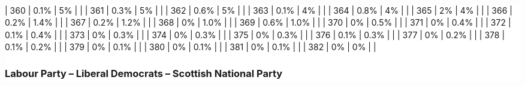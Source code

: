 | 360 | 0.1% | 5% |  |
| 361 | 0.3% | 5% |  |
| 362 | 0.6% | 5% |  |
| 363 | 0.1% | 4% |  |
| 364 | 0.8% | 4% |  |
| 365 | 2% | 4% |  |
| 366 | 0.2% | 1.4% |  |
| 367 | 0.2% | 1.2% |  |
| 368 | 0% | 1.0% |  |
| 369 | 0.6% | 1.0% |  |
| 370 | 0% | 0.5% |  |
| 371 | 0% | 0.4% |  |
| 372 | 0.1% | 0.4% |  |
| 373 | 0% | 0.3% |  |
| 374 | 0% | 0.3% |  |
| 375 | 0% | 0.3% |  |
| 376 | 0.1% | 0.3% |  |
| 377 | 0% | 0.2% |  |
| 378 | 0.1% | 0.2% |  |
| 379 | 0% | 0.1% |  |
| 380 | 0% | 0.1% |  |
| 381 | 0% | 0.1% |  |
| 382 | 0% | 0% |  |

### Labour Party – Liberal Democrats – Scottish National Party
